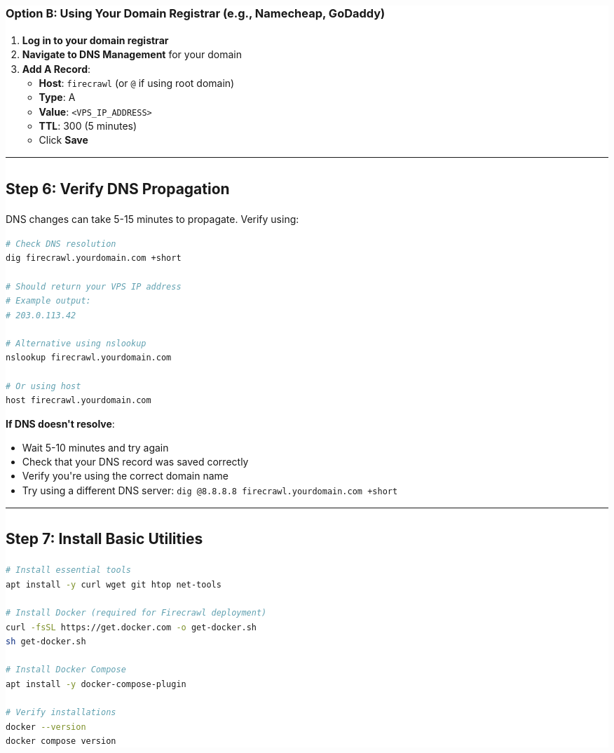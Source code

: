 ### Option B: Using Your Domain Registrar (e.g., Namecheap, GoDaddy)

1. **Log in to your domain registrar**
2. **Navigate to DNS Management** for your domain
3. **Add A Record**:
   - **Host**: `firecrawl` (or `@` if using root domain)
   - **Type**: A
   - **Value**: `<VPS_IP_ADDRESS>`
   - **TTL**: 300 (5 minutes)
   - Click **Save**

---

## Step 6: Verify DNS Propagation

DNS changes can take 5-15 minutes to propagate. Verify using:

```bash
# Check DNS resolution
dig firecrawl.yourdomain.com +short

# Should return your VPS IP address
# Example output:
# 203.0.113.42

# Alternative using nslookup
nslookup firecrawl.yourdomain.com

# Or using host
host firecrawl.yourdomain.com
```

**If DNS doesn't resolve**:
- Wait 5-10 minutes and try again
- Check that your DNS record was saved correctly
- Verify you're using the correct domain name
- Try using a different DNS server: `dig @8.8.8.8 firecrawl.yourdomain.com +short`

---

## Step 7: Install Basic Utilities

```bash
# Install essential tools
apt install -y curl wget git htop net-tools

# Install Docker (required for Firecrawl deployment)
curl -fsSL https://get.docker.com -o get-docker.sh
sh get-docker.sh

# Install Docker Compose
apt install -y docker-compose-plugin

# Verify installations
docker --version
docker compose version
```
